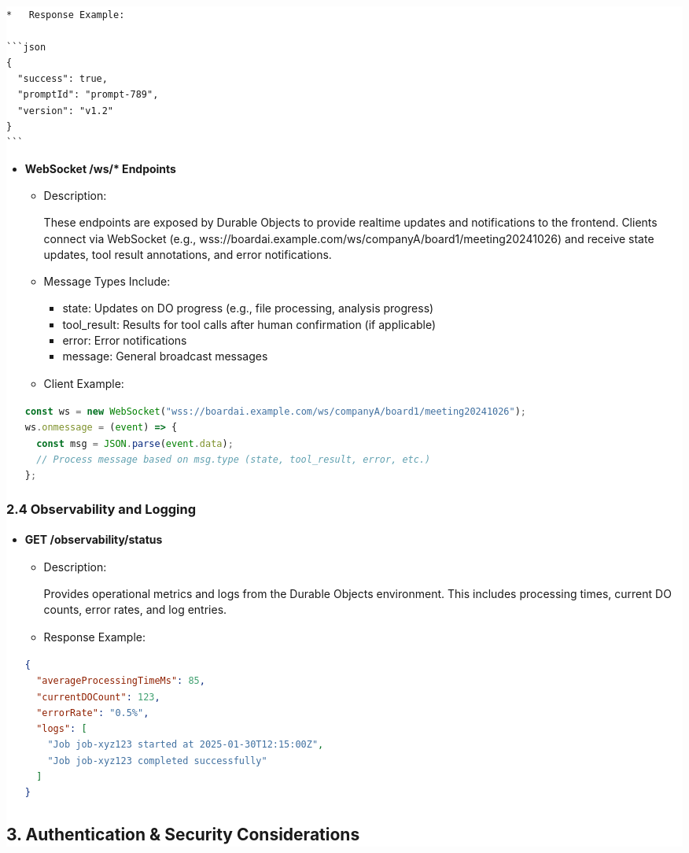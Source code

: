     *   Response Example:

    ```json
    {
      "success": true,
      "promptId": "prompt-789",
      "version": "v1.2"
    }
    ```
*   **WebSocket /ws/\* Endpoints**

    *   Description:

        These endpoints are exposed by Durable Objects to provide realtime updates and notifications to the frontend. Clients connect via WebSocket (e.g., wss://boardai.example.com/ws/companyA/board1/meeting20241026) and receive state updates, tool result annotations, and error notifications.
    *   Message Types Include:
        *   state: Updates on DO progress (e.g., file processing, analysis progress)
        *   tool\_result: Results for tool calls after human confirmation (if applicable)
        *   error: Error notifications
        *   message: General broadcast messages
    *   Client Example:

    ```javascript
    const ws = new WebSocket("wss://boardai.example.com/ws/companyA/board1/meeting20241026");
    ws.onmessage = (event) => {
      const msg = JSON.parse(event.data);
      // Process message based on msg.type (state, tool_result, error, etc.)
    };
    ```

### 2.4 Observability and Logging

*   **GET /observability/status**

    *   Description:

        Provides operational metrics and logs from the Durable Objects environment. This includes processing times, current DO counts, error rates, and log entries.
    *   Response Example:

    ```json
    {
      "averageProcessingTimeMs": 85,
      "currentDOCount": 123,
      "errorRate": "0.5%",
      "logs": [
        "Job job-xyz123 started at 2025-01-30T12:15:00Z",
        "Job job-xyz123 completed successfully"
      ]
    }
    ```

## 3. Authentication & Security Considerations

